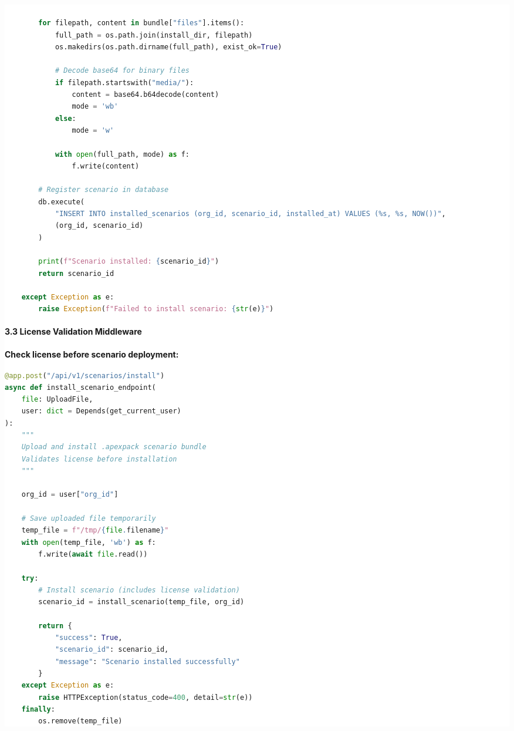 ```python

        for filepath, content in bundle["files"].items():
            full_path = os.path.join(install_dir, filepath)
            os.makedirs(os.path.dirname(full_path), exist_ok=True)

            # Decode base64 for binary files
            if filepath.startswith("media/"):
                content = base64.b64decode(content)
                mode = 'wb'
            else:
                mode = 'w'

            with open(full_path, mode) as f:
                f.write(content)

        # Register scenario in database
        db.execute(
            "INSERT INTO installed_scenarios (org_id, scenario_id, installed_at) VALUES (%s, %s, NOW())",
            (org_id, scenario_id)
        )

        print(f"Scenario installed: {scenario_id}")
        return scenario_id

    except Exception as e:
        raise Exception(f"Failed to install scenario: {str(e)}")
```

#### 3.3 License Validation Middleware

**Check license before scenario deployment:**

```python
@app.post("/api/v1/scenarios/install")
async def install_scenario_endpoint(
    file: UploadFile,
    user: dict = Depends(get_current_user)
):
    """
    Upload and install .apexpack scenario bundle
    Validates license before installation
    """

    org_id = user["org_id"]

    # Save uploaded file temporarily
    temp_file = f"/tmp/{file.filename}"
    with open(temp_file, 'wb') as f:
        f.write(await file.read())

    try:
        # Install scenario (includes license validation)
        scenario_id = install_scenario(temp_file, org_id)

        return {
            "success": True,
            "scenario_id": scenario_id,
            "message": "Scenario installed successfully"
        }
    except Exception as e:
        raise HTTPException(status_code=400, detail=str(e))
    finally:
        os.remove(temp_file)
```
